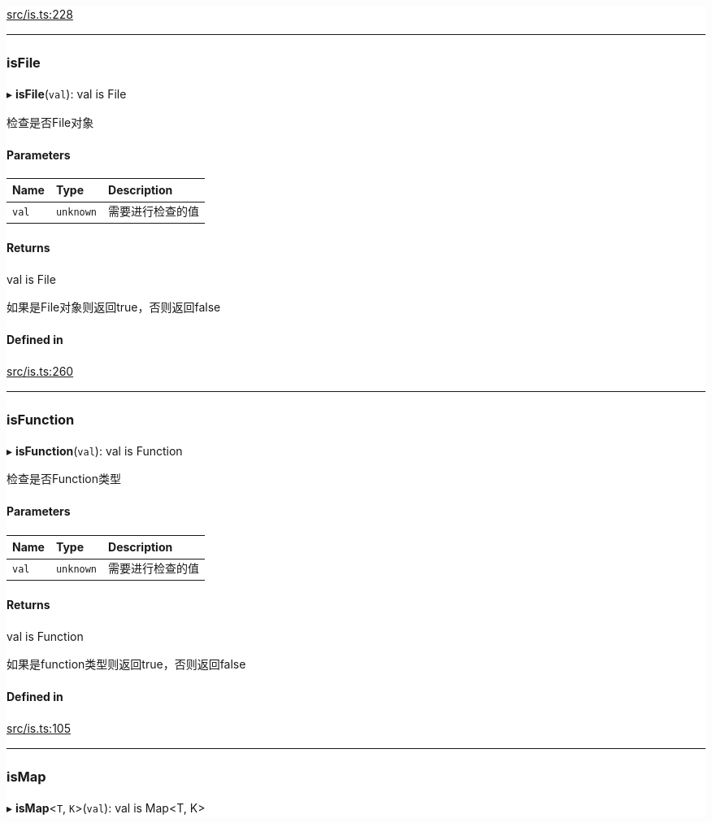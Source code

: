 [src/is.ts:228](https://github.com/mojiefong/utils/blob/d1a5766/src/is.ts#L228)

___

### isFile

▸ **isFile**(`val`): val is File

检查是否File对象

#### Parameters

| Name | Type | Description |
| :------ | :------ | :------ |
| `val` | `unknown` | 需要进行检查的值 |

#### Returns

val is File

如果是File对象则返回true，否则返回false

#### Defined in

[src/is.ts:260](https://github.com/mojiefong/utils/blob/d1a5766/src/is.ts#L260)

___

### isFunction

▸ **isFunction**(`val`): val is Function

检查是否Function类型

#### Parameters

| Name | Type | Description |
| :------ | :------ | :------ |
| `val` | `unknown` | 需要进行检查的值 |

#### Returns

val is Function

如果是function类型则返回true，否则返回false

#### Defined in

[src/is.ts:105](https://github.com/mojiefong/utils/blob/d1a5766/src/is.ts#L105)

___

### isMap

▸ **isMap**<`T`, `K`\>(`val`): val is Map<T, K\>
